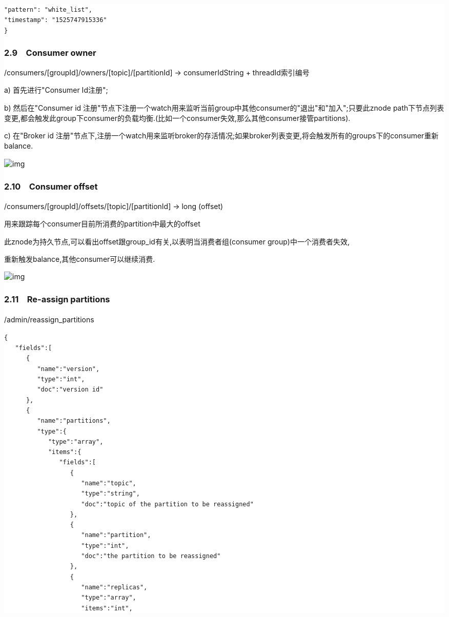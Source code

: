 ```
"pattern": "white_list",
"timestamp": "1525747915336"
}
```



### 2.9　Consumer owner

/consumers/[groupId]/owners/[topic]/[partitionId] -> consumerIdString + threadId索引编号

a) 首先进行"Consumer Id注册";

b) 然后在"Consumer id 注册"节点下注册一个watch用来监听当前group中其他consumer的"退出"和"加入";只要此znode path下节点列表变更,都会触发此group下consumer的负载均衡.(比如一个consumer失效,那么其他consumer接管partitions).

c) 在"Broker id 注册"节点下,注册一个watch用来监听broker的存活情况;如果broker列表变更,将会触发所有的groups下的consumer重新balance.

![img](https://typoralim.oss-cn-beijing.aliyuncs.com/img/20210219164359.png)



### 2.10　Consumer offset

/consumers/[groupId]/offsets/[topic]/[partitionId] -> long (offset)

用来跟踪每个consumer目前所消费的partition中最大的offset

此znode为持久节点,可以看出offset跟group_id有关,以表明当消费者组(consumer group)中一个消费者失效,

重新触发balance,其他consumer可以继续消费.

![img](https://typoralim.oss-cn-beijing.aliyuncs.com/img/20210219164402.png)



### 2.11　Re-assign partitions

/admin/reassign_partitions



```
{
   "fields":[
      {
         "name":"version",
         "type":"int",
         "doc":"version id"
      },
      {
         "name":"partitions",
         "type":{
            "type":"array",
            "items":{
               "fields":[
                  {
                     "name":"topic",
                     "type":"string",
                     "doc":"topic of the partition to be reassigned"
                  },
                  {
                     "name":"partition",
                     "type":"int",
                     "doc":"the partition to be reassigned"
                  },
                  {
                     "name":"replicas",
                     "type":"array",
                     "items":"int",
```